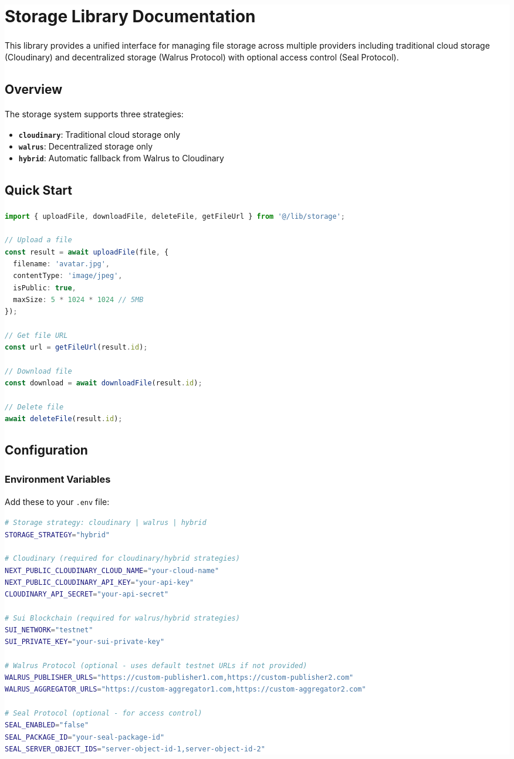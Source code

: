 # Storage Library Documentation

This library provides a unified interface for managing file storage across multiple providers including traditional cloud storage (Cloudinary) and decentralized storage (Walrus Protocol) with optional access control (Seal Protocol).

## Overview

The storage system supports three strategies:
- **`cloudinary`**: Traditional cloud storage only
- **`walrus`**: Decentralized storage only
- **`hybrid`**: Automatic fallback from Walrus to Cloudinary

## Quick Start

```typescript
import { uploadFile, downloadFile, deleteFile, getFileUrl } from '@/lib/storage';

// Upload a file
const result = await uploadFile(file, {
  filename: 'avatar.jpg',
  contentType: 'image/jpeg',
  isPublic: true,
  maxSize: 5 * 1024 * 1024 // 5MB
});

// Get file URL
const url = getFileUrl(result.id);

// Download file
const download = await downloadFile(result.id);

// Delete file
await deleteFile(result.id);
```

## Configuration

### Environment Variables

Add these to your `.env` file:

```bash
# Storage strategy: cloudinary | walrus | hybrid
STORAGE_STRATEGY="hybrid"

# Cloudinary (required for cloudinary/hybrid strategies)
NEXT_PUBLIC_CLOUDINARY_CLOUD_NAME="your-cloud-name"
NEXT_PUBLIC_CLOUDINARY_API_KEY="your-api-key"
CLOUDINARY_API_SECRET="your-api-secret"

# Sui Blockchain (required for walrus/hybrid strategies)
SUI_NETWORK="testnet"
SUI_PRIVATE_KEY="your-sui-private-key"

# Walrus Protocol (optional - uses default testnet URLs if not provided)
WALRUS_PUBLISHER_URLS="https://custom-publisher1.com,https://custom-publisher2.com"
WALRUS_AGGREGATOR_URLS="https://custom-aggregator1.com,https://custom-aggregator2.com"

# Seal Protocol (optional - for access control)
SEAL_ENABLED="false"
SEAL_PACKAGE_ID="your-seal-package-id"
SEAL_SERVER_OBJECT_IDS="server-object-id-1,server-object-id-2"
```